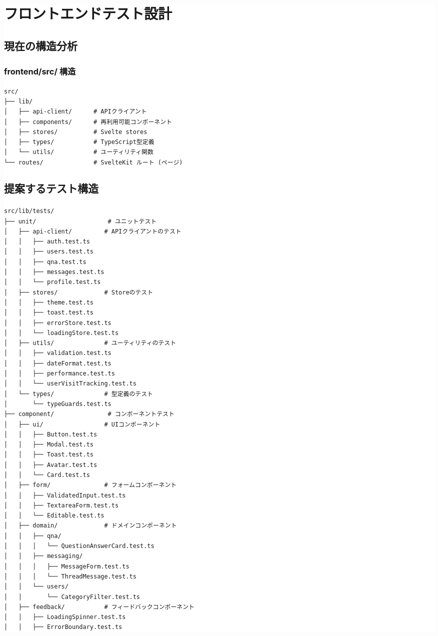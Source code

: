 # フロントエンドテスト設計

## 現在の構造分析

### frontend/src/ 構造

```
src/
├── lib/
│   ├── api-client/      # APIクライアント
│   ├── components/      # 再利用可能コンポーネント
│   ├── stores/          # Svelte stores
│   ├── types/           # TypeScript型定義
│   └── utils/           # ユーティリティ関数
└── routes/              # SvelteKit ルート (ページ)
```

## 提案するテスト構造

```
src/lib/tests/
├── unit/                    # ユニットテスト
│   ├── api-client/         # APIクライアントのテスト
│   │   ├── auth.test.ts
│   │   ├── users.test.ts
│   │   ├── qna.test.ts
│   │   ├── messages.test.ts
│   │   └── profile.test.ts
│   ├── stores/             # Storeのテスト
│   │   ├── theme.test.ts
│   │   ├── toast.test.ts
│   │   ├── errorStore.test.ts
│   │   └── loadingStore.test.ts
│   ├── utils/              # ユーティリティのテスト
│   │   ├── validation.test.ts
│   │   ├── dateFormat.test.ts
│   │   ├── performance.test.ts
│   │   └── userVisitTracking.test.ts
│   └── types/              # 型定義のテスト
│       └── typeGuards.test.ts
├── component/               # コンポーネントテスト
│   ├── ui/                 # UIコンポーネント
│   │   ├── Button.test.ts
│   │   ├── Modal.test.ts
│   │   ├── Toast.test.ts
│   │   ├── Avatar.test.ts
│   │   └── Card.test.ts
│   ├── form/               # フォームコンポーネント
│   │   ├── ValidatedInput.test.ts
│   │   ├── TextareaForm.test.ts
│   │   └── Editable.test.ts
│   ├── domain/             # ドメインコンポーネント
│   │   ├── qna/
│   │   │   └── QuestionAnswerCard.test.ts
│   │   ├── messaging/
│   │   │   ├── MessageForm.test.ts
│   │   │   └── ThreadMessage.test.ts
│   │   └── users/
│   │       └── CategoryFilter.test.ts
│   ├── feedback/           # フィードバックコンポーネント
│   │   ├── LoadingSpinner.test.ts
│   │   ├── ErrorBoundary.test.ts
```